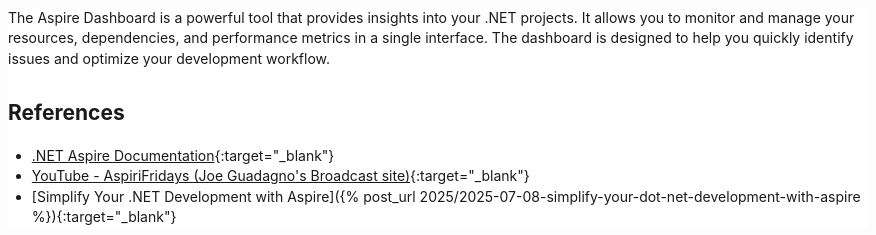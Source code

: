 The Aspire Dashboard is a powerful tool that provides insights into your .NET projects. It allows you to monitor and manage your resources, dependencies, and performance metrics in a single interface. The dashboard is designed to help you quickly identify issues and optimize your development workflow.

## References

- [.NET Aspire Documentation](https://learn.microsoft.com/en-us/dotnet/aspire/?WT.mc_id=DT-MVP-4024623){:target="_blank"}
- [YouTube - AspiriFridays (Joe Guadagno's Broadcast site)](https://www.youtube.com/watch?v=ZKgUwDWCtic){:target="_blank"}
- [Simplify Your .NET Development with Aspire]({% post_url 2025/2025-07-08-simplify-your-dot-net-development-with-aspire %}){:target="_blank"}
